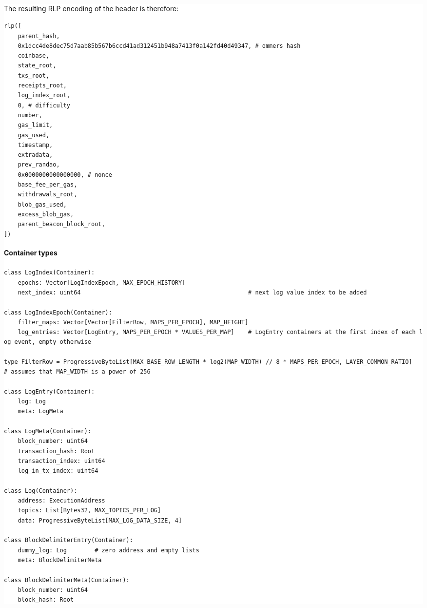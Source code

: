 The resulting RLP encoding of the header is therefore:

```
rlp([
    parent_hash,
    0x1dcc4de8dec75d7aab85b567b6ccd41ad312451b948a7413f0a142fd40d49347, # ommers hash
    coinbase,
    state_root,
    txs_root,
    receipts_root,
    log_index_root,
    0, # difficulty
    number,
    gas_limit,
    gas_used,
    timestamp,
    extradata,
    prev_randao,
    0x0000000000000000, # nonce
    base_fee_per_gas,
    withdrawals_root,
    blob_gas_used,
    excess_blob_gas,
    parent_beacon_block_root,
])
```

#### Container types

```
class LogIndex(Container):
    epochs: Vector[LogIndexEpoch, MAX_EPOCH_HISTORY]
    next_index: uint64                                                # next log value index to be added

class LogIndexEpoch(Container):
    filter_maps: Vector[Vector[FilterRow, MAPS_PER_EPOCH], MAP_HEIGHT]
    log_entries: Vector[LogEntry, MAPS_PER_EPOCH * VALUES_PER_MAP]    # LogEntry containers at the first index of each log event, empty otherwise

type FilterRow = ProgressiveByteList[MAX_BASE_ROW_LENGTH * log2(MAP_WIDTH) // 8 * MAPS_PER_EPOCH, LAYER_COMMON_RATIO]   # assumes that MAP_WIDTH is a power of 256

class LogEntry(Container):
    log: Log
    meta: LogMeta

class LogMeta(Container):
    block_number: uint64
    transaction_hash: Root
    transaction_index: uint64
    log_in_tx_index: uint64

class Log(Container):
    address: ExecutionAddress
    topics: List[Bytes32, MAX_TOPICS_PER_LOG]
    data: ProgressiveByteList[MAX_LOG_DATA_SIZE, 4]

class BlockDelimiterEntry(Container):
    dummy_log: Log        # zero address and empty lists
    meta: BlockDelimiterMeta

class BlockDelimiterMeta(Container):
    block_number: uint64
    block_hash: Root
```